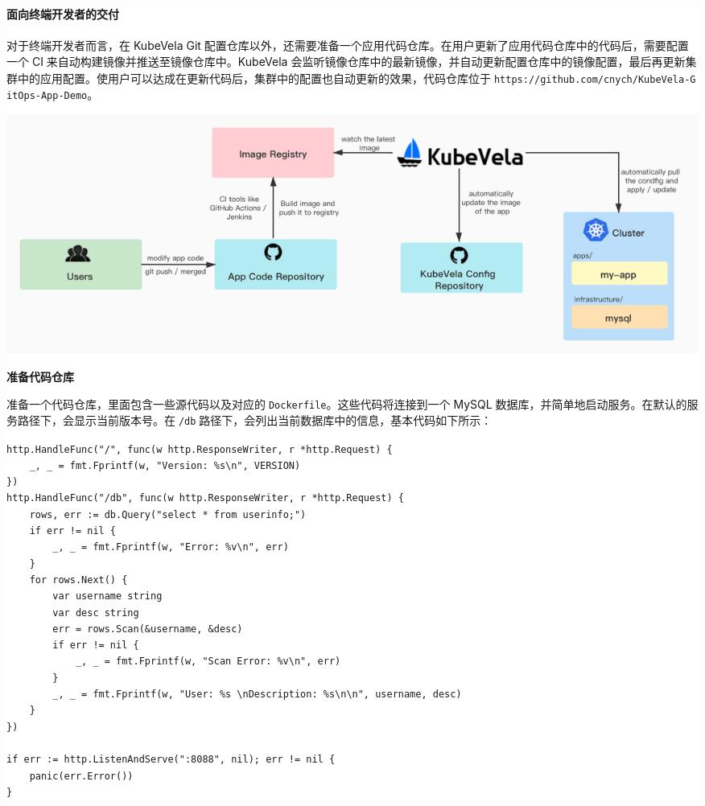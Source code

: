 
#### 面向终端开发者的交付

对于终端开发者而言，在 KubeVela Git 配置仓库以外，还需要准备一个应用代码仓库。在用户更新了应用代码仓库中的代码后，需要配置一个 CI 来自动构建镜像并推送至镜像仓库中。KubeVela 会监听镜像仓库中的最新镜像，并自动更新配置仓库中的镜像配置，最后再更新集群中的应用配置。使用户可以达成在更新代码后，集群中的配置也自动更新的效果，代码仓库位于 `https://github.com/cnych/KubeVela-GitOps-App-Demo`。

![1697699155971.png](./img/2WFcNOqY0yb6r7TG/1697713647070-d776bee2-fcb6-4563-87f2-e863d4893ff4-764316.png)

**准备代码仓库**

准备一个代码仓库，里面包含一些源代码以及对应的 `Dockerfile`。这些代码将连接到一个 MySQL 数据库，并简单地启动服务。在默认的服务路径下，会显示当前版本号。在 `/db` 路径下，会列出当前数据库中的信息，基本代码如下所示：

```
http.HandleFunc("/", func(w http.ResponseWriter, r *http.Request) {
    _, _ = fmt.Fprintf(w, "Version: %s\n", VERSION)
})
http.HandleFunc("/db", func(w http.ResponseWriter, r *http.Request) {
    rows, err := db.Query("select * from userinfo;")
    if err != nil {
        _, _ = fmt.Fprintf(w, "Error: %v\n", err)
    }
    for rows.Next() {
        var username string
        var desc string
        err = rows.Scan(&username, &desc)
        if err != nil {
            _, _ = fmt.Fprintf(w, "Scan Error: %v\n", err)
        }
        _, _ = fmt.Fprintf(w, "User: %s \nDescription: %s\n\n", username, desc)
    }
})

if err := http.ListenAndServe(":8088", nil); err != nil {
    panic(err.Error())
}
```
